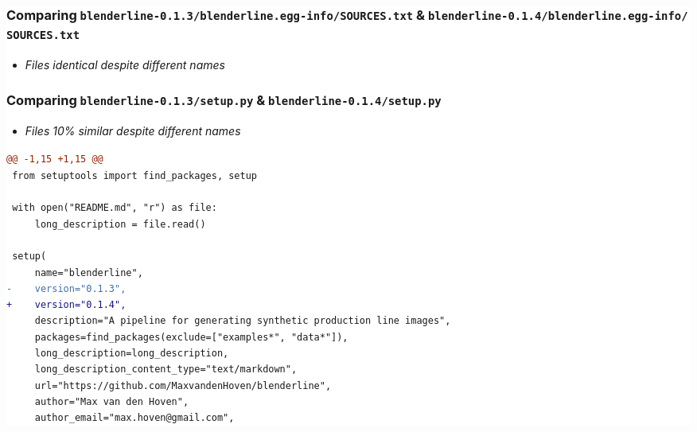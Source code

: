 ### Comparing `blenderline-0.1.3/blenderline.egg-info/SOURCES.txt` & `blenderline-0.1.4/blenderline.egg-info/SOURCES.txt`

 * *Files identical despite different names*

### Comparing `blenderline-0.1.3/setup.py` & `blenderline-0.1.4/setup.py`

 * *Files 10% similar despite different names*

```diff
@@ -1,15 +1,15 @@
 from setuptools import find_packages, setup
 
 with open("README.md", "r") as file:
     long_description = file.read()
 
 setup(
     name="blenderline",
-    version="0.1.3",
+    version="0.1.4",
     description="A pipeline for generating synthetic production line images",
     packages=find_packages(exclude=["examples*", "data*"]),
     long_description=long_description,
     long_description_content_type="text/markdown",
     url="https://github.com/MaxvandenHoven/blenderline",
     author="Max van den Hoven",
     author_email="max.hoven@gmail.com",
```

